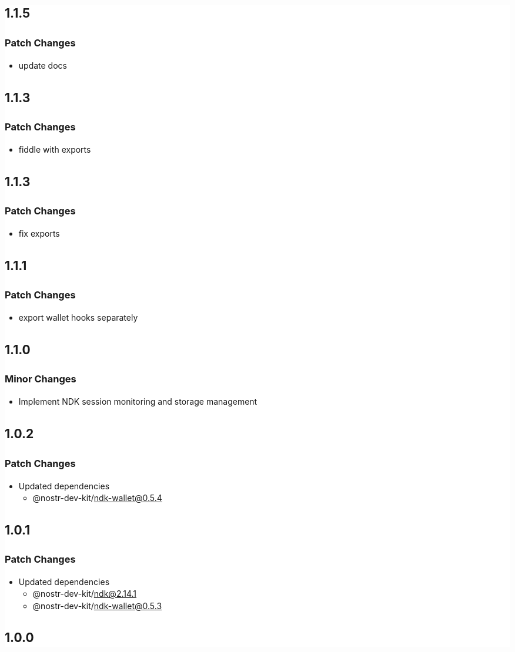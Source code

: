 ## 1.1.5

### Patch Changes

- update docs

## 1.1.3

### Patch Changes

- fiddle with exports

## 1.1.3

### Patch Changes

- fix exports

## 1.1.1

### Patch Changes

- export wallet hooks separately

## 1.1.0

### Minor Changes

- Implement NDK session monitoring and storage management

## 1.0.2

### Patch Changes

- Updated dependencies
    - @nostr-dev-kit/ndk-wallet@0.5.4

## 1.0.1

### Patch Changes

- Updated dependencies
    - @nostr-dev-kit/ndk@2.14.1
    - @nostr-dev-kit/ndk-wallet@0.5.3

## 1.0.0
